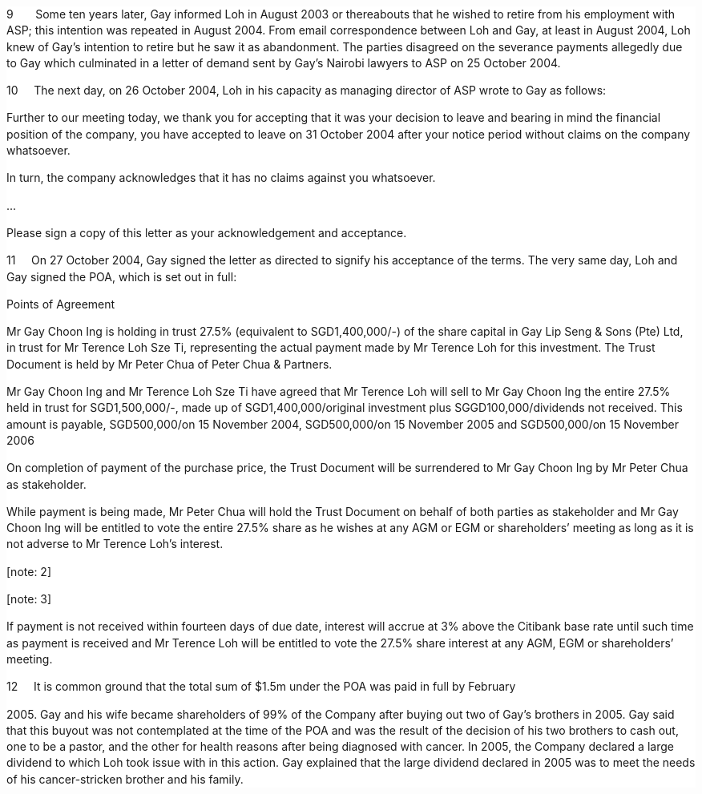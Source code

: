 9       Some ten years later, Gay informed Loh in August 2003 or thereabouts that he wished to retire from his employment with ASP; this intention was repeated in August 2004. From email correspondence between Loh and Gay, at least in August 2004, Loh knew of Gay’s intention to retire but he saw it as abandonment. The parties disagreed on the severance payments allegedly due to Gay which culminated in a letter of demand sent by Gay’s Nairobi lawyers to ASP on 25 October 2004. 

10     The next day, on 26 October 2004, Loh in his capacity as managing director of ASP wrote to Gay as follows: 

 Further to our meeting today, we thank you for accepting that it was your decision to leave and bearing in mind the financial position of the company, you have accepted to leave on 31 October 2004 after your notice period without claims on the company whatsoever. 

 In turn, the company acknowledges that it has no claims against you whatsoever. 

 ... 

 Please sign a copy of this letter as your acknowledgement and acceptance. 

11     On 27 October 2004, Gay signed the letter as directed to signify his acceptance of the terms. The very same day, Loh and Gay signed the POA, which is set out in full: 

 Points of Agreement 

 Mr Gay Choon Ing is holding in trust 27.5% (equivalent to SGD1,400,000/-) of the share capital in Gay Lip Seng & Sons (Pte) Ltd, in trust for Mr Terence Loh Sze Ti, representing the actual payment made by Mr Terence Loh for this investment. The Trust Document is held by Mr Peter Chua of Peter Chua & Partners. 

 Mr Gay Choon Ing and Mr Terence Loh Sze Ti have agreed that Mr Terence Loh will sell to Mr Gay Choon Ing the entire 27.5% held in trust for SGD1,500,000/-, made up of SGD1,400,000/original investment plus SGGD100,000/dividends not received. This amount is payable, SGD500,000/on 15 November 2004, SGD500,000/on 15 November 2005 and SGD500,000/on 15 November 2006 

 On completion of payment of the purchase price, the Trust Document will be surrendered to Mr Gay Choon Ing by Mr Peter Chua as stakeholder. 

 While payment is being made, Mr Peter Chua will hold the Trust Document on behalf of both parties as stakeholder and Mr Gay Choon Ing will be entitled to vote the entire 27.5% share as he wishes at any AGM or EGM or shareholders’ meeting as long as it is not adverse to Mr Terence Loh’s interest. 

 [note: 2] 

 [note: 3] 


 If payment is not received within fourteen days of due date, interest will accrue at 3% above the Citibank base rate until such time as payment is received and Mr Terence Loh will be entitled to vote the 27.5% share interest at any AGM, EGM or shareholders’ meeting. 

12     It is common ground that the total sum of $1.5m under the POA was paid in full by February 

2005\. Gay and his wife became shareholders of 99% of the Company after buying out two of Gay’s brothers in 2005. Gay said that this buyout was not contemplated at the time of the POA and was the result of the decision of his two brothers to cash out, one to be a pastor, and the other for health reasons after being diagnosed with cancer. In 2005, the Company declared a large dividend to which Loh took issue with in this action. Gay explained that the large dividend declared in 2005 was to meet the needs of his cancer-stricken brother and his family. 
